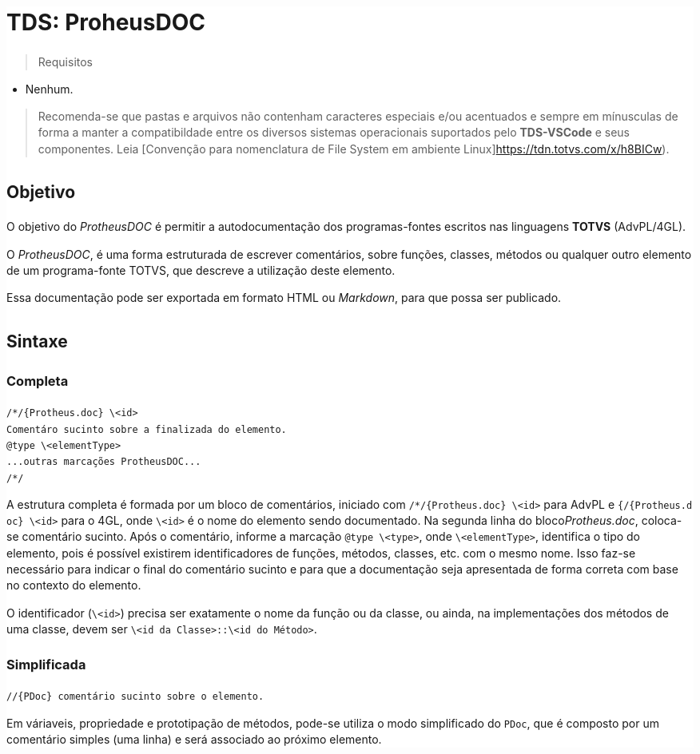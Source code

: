 # TDS: ProheusDOC

> Requisitos

- Nenhum.

> Recomenda-se que pastas e arquivos não contenham caracteres especiais e/ou acentuados e sempre em mínusculas de forma a manter a compatibildade entre os diversos sistemas operacionais suportados pelo **TDS-VSCode** e seus componentes.
> Leia [Convenção para nomenclatura de File System em ambiente Linux]<https://tdn.totvs.com/x/h8BICw>).

## Objetivo

O objetivo do *ProtheusDOC* é permitir a autodocumentação dos programas-fontes escritos nas linguagens **TOTVS** (AdvPL/4GL).

O *ProtheusDOC*, é uma forma estruturada de escrever comentários, sobre funções, classes, métodos ou qualquer outro elemento de um programa-fonte TOTVS, que descreve a utilização deste elemento.

Essa documentação pode ser exportada em formato HTML ou *Markdown*, para que possa ser publicado.

## Sintaxe

### Completa

```
/*/{Protheus.doc} \<id>
Comentáro sucinto sobre a finalizada do elemento.
@type \<elementType>
...outras marcações ProtheusDOC...
/*/
```

A estrutura completa é formada por um bloco de comentários, iniciado com ``/*/{Protheus.doc} \<id>`` para AdvPL e ``{/{Protheus.doc} \<id>`` para o 4GL, onde ``\<id>`` é o nome do elemento sendo documentado. Na segunda linha do bloco*Protheus.doc*, coloca-se comentário sucinto. Após o comentário, informe a marcação ``@type \<type>``, onde ``\<elementType>``, identifica o tipo do elemento, pois é possível existirem identificadores de funções, métodos, classes, etc. com o mesmo nome. Isso faz-se necessário para indicar o final do comentário sucinto e para que a documentação seja apresentada de forma correta com base no contexto do elemento.

O identificador (``\<id>``) precisa ser exatamente o nome da função ou da classe, ou ainda, na implementações dos métodos de uma classe, devem ser ``\<id da Classe>::\<id do Método>``.

### Simplificada

```
//{PDoc} comentário sucinto sobre o elemento.
```

Em váriaveis, propriedade e prototipação de métodos, pode-se utiliza o modo simplificado do ``PDoc``, que é composto por um comentário simples (uma linha) e será associado ao próximo elemento.
